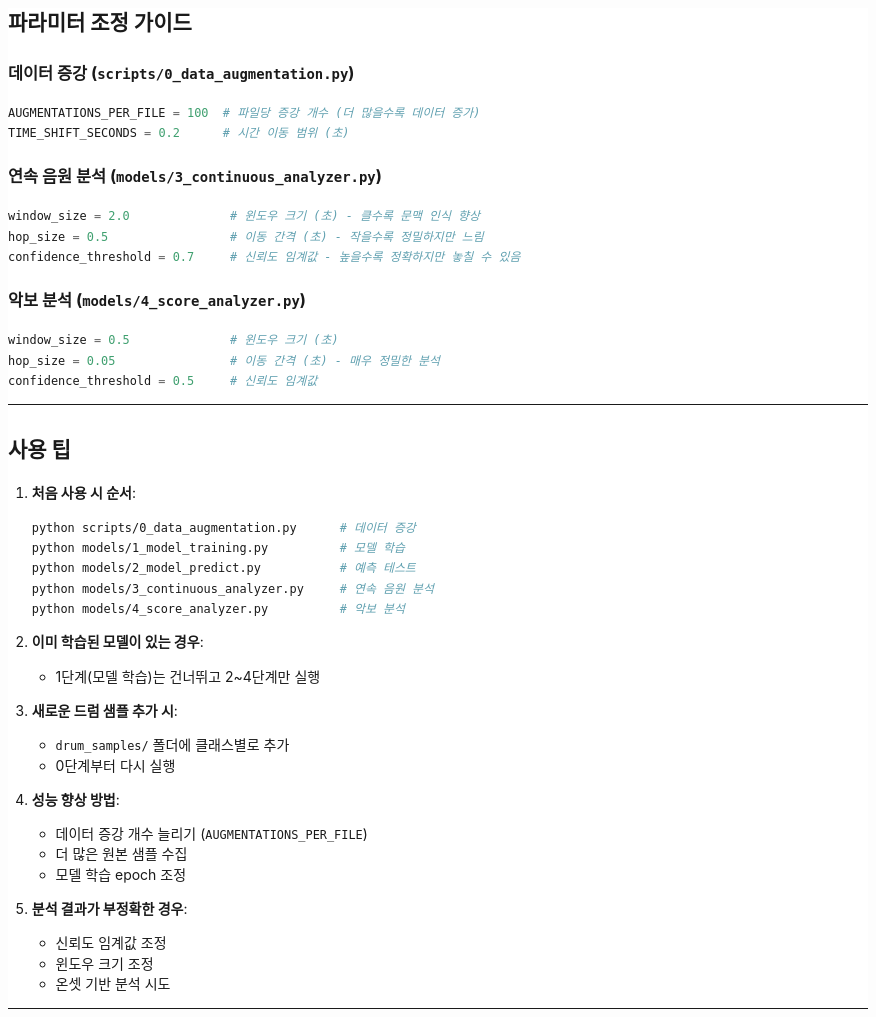 ## 파라미터 조정 가이드

### 데이터 증강 (`scripts/0_data_augmentation.py`)
```python
AUGMENTATIONS_PER_FILE = 100  # 파일당 증강 개수 (더 많을수록 데이터 증가)
TIME_SHIFT_SECONDS = 0.2      # 시간 이동 범위 (초)
```

### 연속 음원 분석 (`models/3_continuous_analyzer.py`)
```python
window_size = 2.0              # 윈도우 크기 (초) - 클수록 문맥 인식 향상
hop_size = 0.5                 # 이동 간격 (초) - 작을수록 정밀하지만 느림
confidence_threshold = 0.7     # 신뢰도 임계값 - 높을수록 정확하지만 놓칠 수 있음
```

### 악보 분석 (`models/4_score_analyzer.py`)
```python
window_size = 0.5              # 윈도우 크기 (초)
hop_size = 0.05                # 이동 간격 (초) - 매우 정밀한 분석
confidence_threshold = 0.5     # 신뢰도 임계값
```

---

## 사용 팁

1. **처음 사용 시 순서**:
   ```bash
   python scripts/0_data_augmentation.py      # 데이터 증강
   python models/1_model_training.py          # 모델 학습
   python models/2_model_predict.py           # 예측 테스트
   python models/3_continuous_analyzer.py     # 연속 음원 분석
   python models/4_score_analyzer.py          # 악보 분석
   ```

2. **이미 학습된 모델이 있는 경우**:
   - 1단계(모델 학습)는 건너뛰고 2~4단계만 실행

3. **새로운 드럼 샘플 추가 시**:
   - `drum_samples/` 폴더에 클래스별로 추가
   - 0단계부터 다시 실행

4. **성능 향상 방법**:
   - 데이터 증강 개수 늘리기 (`AUGMENTATIONS_PER_FILE`)
   - 더 많은 원본 샘플 수집
   - 모델 학습 epoch 조정

5. **분석 결과가 부정확한 경우**:
   - 신뢰도 임계값 조정
   - 윈도우 크기 조정
   - 온셋 기반 분석 시도

---
